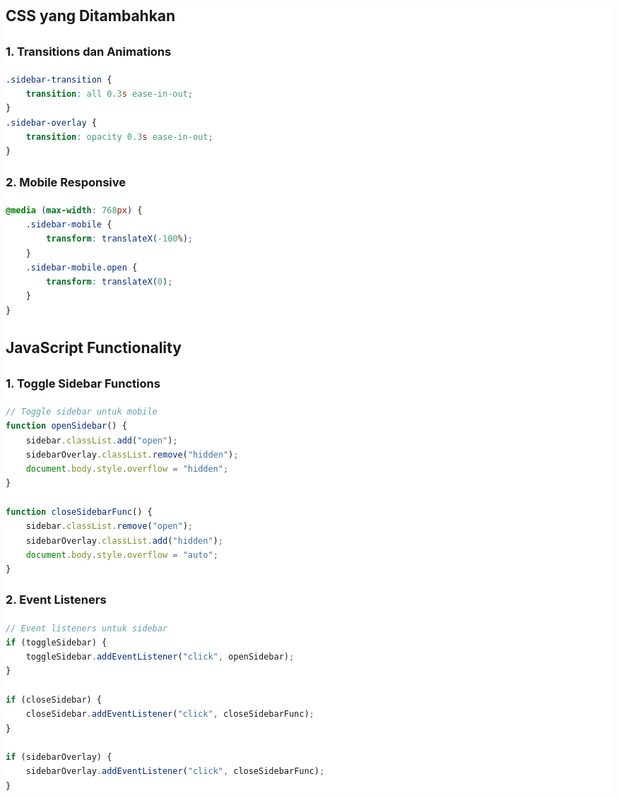 ## CSS yang Ditambahkan

### 1. **Transitions dan Animations**

```css
.sidebar-transition {
    transition: all 0.3s ease-in-out;
}
.sidebar-overlay {
    transition: opacity 0.3s ease-in-out;
}
```

### 2. **Mobile Responsive**

```css
@media (max-width: 768px) {
    .sidebar-mobile {
        transform: translateX(-100%);
    }
    .sidebar-mobile.open {
        transform: translateX(0);
    }
}
```

## JavaScript Functionality

### 1. **Toggle Sidebar Functions**

```javascript
// Toggle sidebar untuk mobile
function openSidebar() {
    sidebar.classList.add("open");
    sidebarOverlay.classList.remove("hidden");
    document.body.style.overflow = "hidden";
}

function closeSidebarFunc() {
    sidebar.classList.remove("open");
    sidebarOverlay.classList.add("hidden");
    document.body.style.overflow = "auto";
}
```

### 2. **Event Listeners**

```javascript
// Event listeners untuk sidebar
if (toggleSidebar) {
    toggleSidebar.addEventListener("click", openSidebar);
}

if (closeSidebar) {
    closeSidebar.addEventListener("click", closeSidebarFunc);
}

if (sidebarOverlay) {
    sidebarOverlay.addEventListener("click", closeSidebarFunc);
}
```
